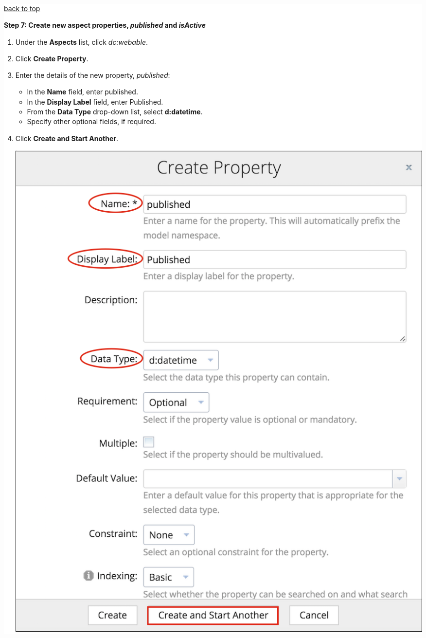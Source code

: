 
[back to top](admintools-cmm-tutorial.md#mm)

**Step 7: Create new aspect properties, *published* and *isActive***

1.  Under the **Aspects** list, click *dc:webable*.
2.  Click **Create Property**.
3.  Enter the details of the new property, *published*:
    -   In the **Name** field, enter published.
    -   In the **Display Label** field, enter Published.
    -   From the **Data Type** drop-down list, select **d:datetime**.
    -   Specify other optional fields, if required.
4.  Click **Create and Start Another**.

    ![](../images/cmm-step7.png)